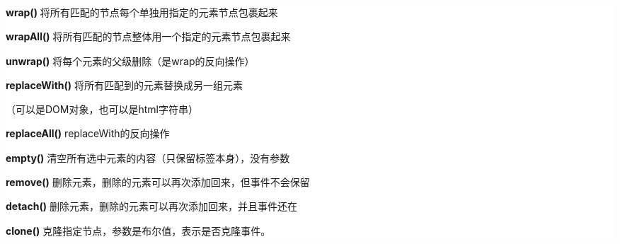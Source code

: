 **wrap()** 将所有匹配的节点每个单独用指定的元素节点包裹起来

**wrapAll()** 将所有匹配的节点整体用一个指定的元素节点包裹起来

**unwrap()** 将每个元素的父级删除（是wrap的反向操作）

**replaceWith()** 将所有匹配到的元素替换成另一组元素

（可以是DOM对象，也可以是html字符串）

**replaceAll()** replaceWith的反向操作

**empty()** 清空所有选中元素的内容（只保留标签本身），没有参数

**remove()** 删除元素，删除的元素可以再次添加回来，但事件不会保留

**detach()** 删除元素，删除的元素可以再次添加回来，并且事件还在

**clone()** 克隆指定节点，参数是布尔值，表示是否克隆事件。
